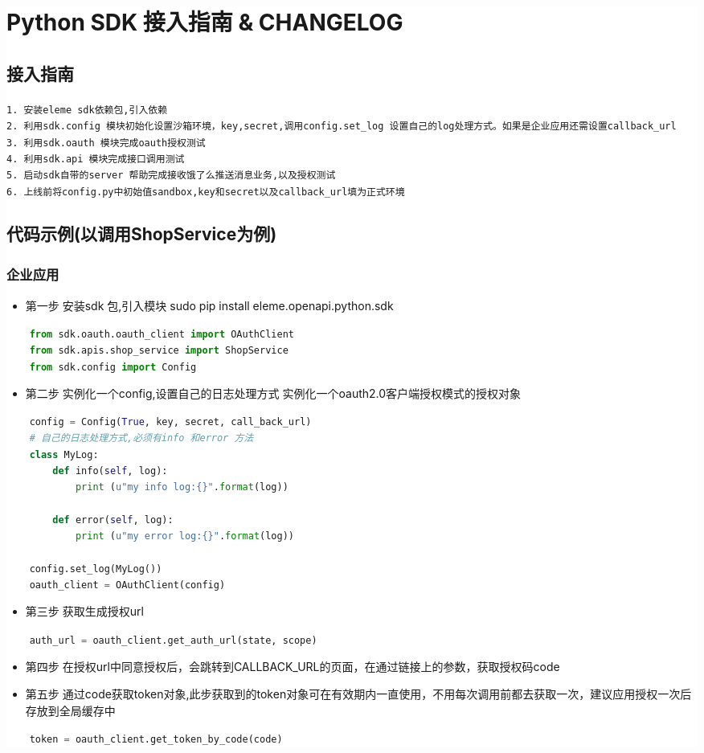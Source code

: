 # Python SDK 接入指南 & CHANGELOG

## 接入指南
    1. 安装eleme sdk依赖包,引入依赖
    2. 利用sdk.config 模块初始化设置沙箱环境，key,secret,调用config.set_log 设置自己的log处理方式。如果是企业应用还需设置callback_url
    3. 利用sdk.oauth 模块完成oauth授权测试
    4. 利用sdk.api 模块完成接口调用测试
    5. 启动sdk自带的server 帮助完成接收饿了么推送消息业务,以及授权测试
    6. 上线前将config.py中初始值sandbox,key和secret以及callback_url填为正式环境


## 代码示例(以调用ShopService为例)


### 企业应用

  - 第一步 安装sdk 包,引入模块
  sudo pip install eleme.openapi.python.sdk

```python
    from sdk.oauth.oauth_client import OAuthClient
    from sdk.apis.shop_service import ShopService
    from sdk.config import Config
```
 
  - 第二步  实例化一个config,设置自己的日志处理方式 实例化一个oauth2.0客户端授权模式的授权对象

```python
    config = Config(True, key, secret, call_back_url)
    # 自己的日志处理方式,必须有info 和error 方法
    class MyLog:
        def info(self, log):
            print (u"my info log:{}".format(log))

        def error(self, log):
            print (u"my error log:{}".format(log))

    config.set_log(MyLog())
    oauth_client = OAuthClient(config)
```

  - 第三步 获取生成授权url

```python
    auth_url = oauth_client.get_auth_url(state, scope)
```

  - 第四步 在授权url中同意授权后，会跳转到CALLBACK_URL的页面，在通过链接上的参数，获取授权码code


  - 第五️步 通过code获取token对象,此步获取到的token对象可在有效期内一直使用，不用每次调用前都去获取一次，建议应用授权一次后存放到全局缓存中

```python
    token = oauth_client.get_token_by_code(code)
```
